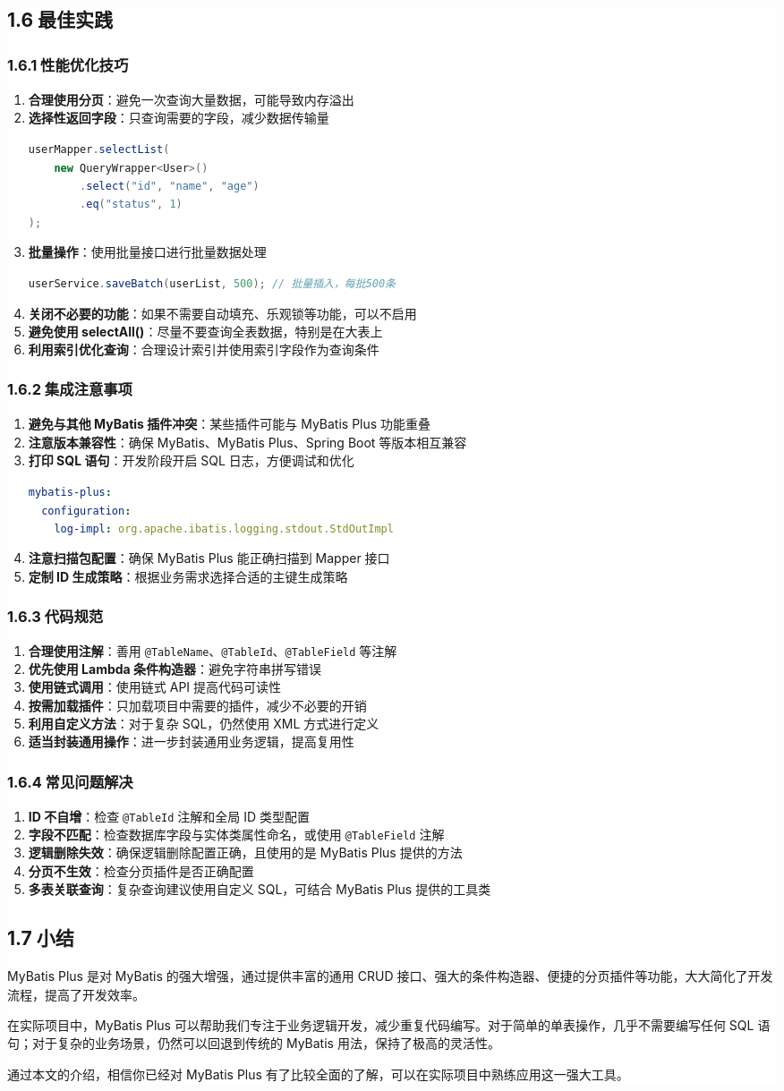 ## 1.6 最佳实践

### 1.6.1 性能优化技巧

1. **合理使用分页**：避免一次查询大量数据，可能导致内存溢出
2. **选择性返回字段**：只查询需要的字段，减少数据传输量
   ```java
   userMapper.selectList(
       new QueryWrapper<User>()
           .select("id", "name", "age")
           .eq("status", 1)
   );
   ```
3. **批量操作**：使用批量接口进行批量数据处理
   ```java
   userService.saveBatch(userList, 500); // 批量插入，每批500条
   ```
4. **关闭不必要的功能**：如果不需要自动填充、乐观锁等功能，可以不启用
5. **避免使用 selectAll()**：尽量不要查询全表数据，特别是在大表上
6. **利用索引优化查询**：合理设计索引并使用索引字段作为查询条件

### 1.6.2 集成注意事项

1. **避免与其他 MyBatis 插件冲突**：某些插件可能与 MyBatis Plus 功能重叠
2. **注意版本兼容性**：确保 MyBatis、MyBatis Plus、Spring Boot 等版本相互兼容
3. **打印 SQL 语句**：开发阶段开启 SQL 日志，方便调试和优化
   ```yaml
   mybatis-plus:
     configuration:
       log-impl: org.apache.ibatis.logging.stdout.StdOutImpl
   ```
4. **注意扫描包配置**：确保 MyBatis Plus 能正确扫描到 Mapper 接口
5. **定制 ID 生成策略**：根据业务需求选择合适的主键生成策略

### 1.6.3 代码规范

1. **合理使用注解**：善用 `@TableName`、`@TableId`、`@TableField` 等注解
2. **优先使用 Lambda 条件构造器**：避免字符串拼写错误
3. **使用链式调用**：使用链式 API 提高代码可读性
4. **按需加载插件**：只加载项目中需要的插件，减少不必要的开销
5. **利用自定义方法**：对于复杂 SQL，仍然使用 XML 方式进行定义
6. **适当封装通用操作**：进一步封装通用业务逻辑，提高复用性

### 1.6.4 常见问题解决

1. **ID 不自增**：检查 `@TableId` 注解和全局 ID 类型配置
2. **字段不匹配**：检查数据库字段与实体类属性命名，或使用 `@TableField` 注解
3. **逻辑删除失效**：确保逻辑删除配置正确，且使用的是 MyBatis Plus 提供的方法
4. **分页不生效**：检查分页插件是否正确配置
5. **多表关联查询**：复杂查询建议使用自定义 SQL，可结合 MyBatis Plus 提供的工具类

## 1.7 小结

MyBatis Plus 是对 MyBatis 的强大增强，通过提供丰富的通用 CRUD 接口、强大的条件构造器、便捷的分页插件等功能，大大简化了开发流程，提高了开发效率。

在实际项目中，MyBatis Plus 可以帮助我们专注于业务逻辑开发，减少重复代码编写。对于简单的单表操作，几乎不需要编写任何 SQL 语句；对于复杂的业务场景，仍然可以回退到传统的 MyBatis 用法，保持了极高的灵活性。

通过本文的介绍，相信你已经对 MyBatis Plus 有了比较全面的了解，可以在实际项目中熟练应用这一强大工具。

